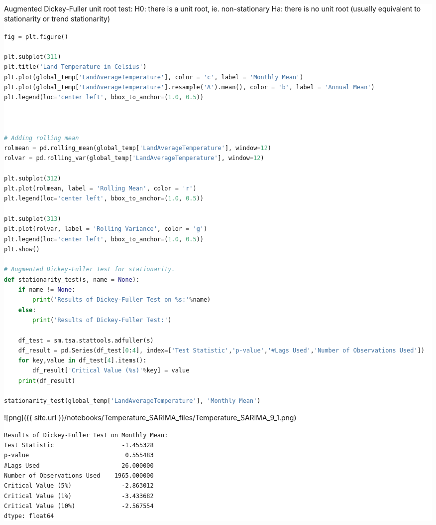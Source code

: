 Augmented Dickey-Fuller unit root test:
H0: there is a unit root, ie. non-stationary
Ha: there is no unit root (usually equivalent to stationarity or trend stationarity)


```python
fig = plt.figure()

plt.subplot(311)
plt.title('Land Temperature in Celsius')
plt.plot(global_temp['LandAverageTemperature'], color = 'c', label = 'Monthly Mean')
plt.plot(global_temp['LandAverageTemperature'].resample('A').mean(), color = 'b', label = 'Annual Mean')
plt.legend(loc='center left', bbox_to_anchor=(1.0, 0.5))



# Adding rolling mean
rolmean = pd.rolling_mean(global_temp['LandAverageTemperature'], window=12)
rolvar = pd.rolling_var(global_temp['LandAverageTemperature'], window=12)

plt.subplot(312)
plt.plot(rolmean, label = 'Rolling Mean', color = 'r')
plt.legend(loc='center left', bbox_to_anchor=(1.0, 0.5))

plt.subplot(313)
plt.plot(rolvar, label = 'Rolling Variance', color = 'g')
plt.legend(loc='center left', bbox_to_anchor=(1.0, 0.5))
plt.show()

# Augmented Dickey-Fuller Test for stationarity.
def stationarity_test(s, name = None):
    if name != None:
        print('Results of Dickey-Fuller Test on %s:'%name)
    else:
        print('Results of Dickey-Fuller Test:')
    
    df_test = sm.tsa.stattools.adfuller(s)
    df_result = pd.Series(df_test[0:4], index=['Test Statistic','p-value','#Lags Used','Number of Observations Used'])
    for key,value in df_test[4].items():
        df_result['Critical Value (%s)'%key] = value
    print(df_result)

stationarity_test(global_temp['LandAverageTemperature'], 'Monthly Mean')
```


![png]({{ site.url }}/notebooks/Temperature_SARIMA_files/Temperature_SARIMA_9_1.png)


    Results of Dickey-Fuller Test on Monthly Mean:
    Test Statistic                   -1.455328
    p-value                           0.555483
    #Lags Used                       26.000000
    Number of Observations Used    1965.000000
    Critical Value (5%)              -2.863012
    Critical Value (1%)              -3.433682
    Critical Value (10%)             -2.567554
    dtype: float64
